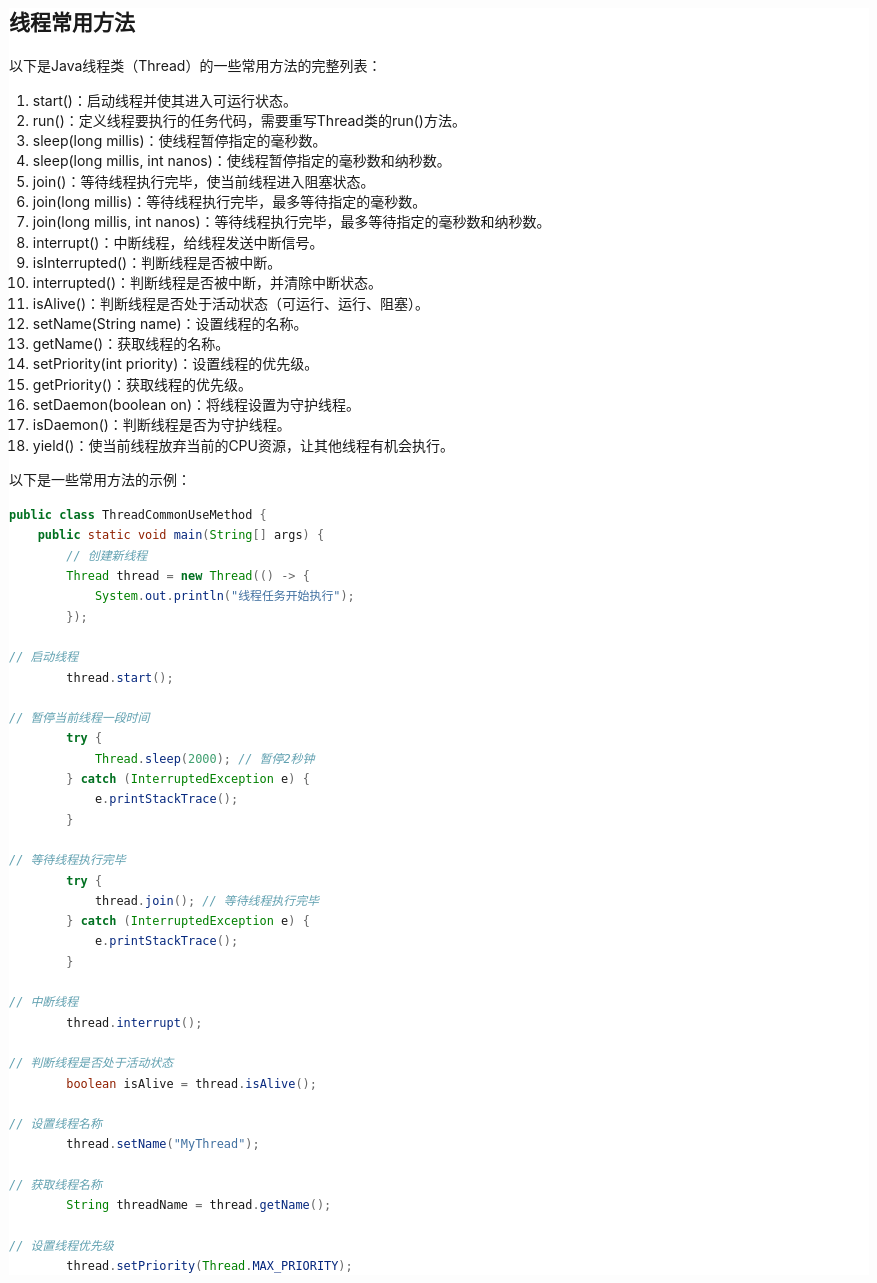 ## 线程常用方法

以下是Java线程类（Thread）的一些常用方法的完整列表：

1. start()：启动线程并使其进入可运行状态。
2. run()：定义线程要执行的任务代码，需要重写Thread类的run()方法。
3. sleep(long millis)：使线程暂停指定的毫秒数。
4. sleep(long millis, int nanos)：使线程暂停指定的毫秒数和纳秒数。
5. join()：等待线程执行完毕，使当前线程进入阻塞状态。
6. join(long millis)：等待线程执行完毕，最多等待指定的毫秒数。
7. join(long millis, int nanos)：等待线程执行完毕，最多等待指定的毫秒数和纳秒数。
8. interrupt()：中断线程，给线程发送中断信号。
9. isInterrupted()：判断线程是否被中断。
10. interrupted()：判断线程是否被中断，并清除中断状态。
11. isAlive()：判断线程是否处于活动状态（可运行、运行、阻塞）。
12. setName(String name)：设置线程的名称。
13. getName()：获取线程的名称。
14. setPriority(int priority)：设置线程的优先级。
15. getPriority()：获取线程的优先级。
16. setDaemon(boolean on)：将线程设置为守护线程。
17. isDaemon()：判断线程是否为守护线程。
18. yield()：使当前线程放弃当前的CPU资源，让其他线程有机会执行。

以下是一些常用方法的示例：

```java
public class ThreadCommonUseMethod {
    public static void main(String[] args) {
        // 创建新线程
        Thread thread = new Thread(() -> {
            System.out.println("线程任务开始执行");
        });

// 启动线程
        thread.start();

// 暂停当前线程一段时间
        try {
            Thread.sleep(2000); // 暂停2秒钟
        } catch (InterruptedException e) {
            e.printStackTrace();
        }

// 等待线程执行完毕
        try {
            thread.join(); // 等待线程执行完毕
        } catch (InterruptedException e) {
            e.printStackTrace();
        }

// 中断线程
        thread.interrupt();

// 判断线程是否处于活动状态
        boolean isAlive = thread.isAlive();

// 设置线程名称
        thread.setName("MyThread");

// 获取线程名称
        String threadName = thread.getName();

// 设置线程优先级
        thread.setPriority(Thread.MAX_PRIORITY);
```